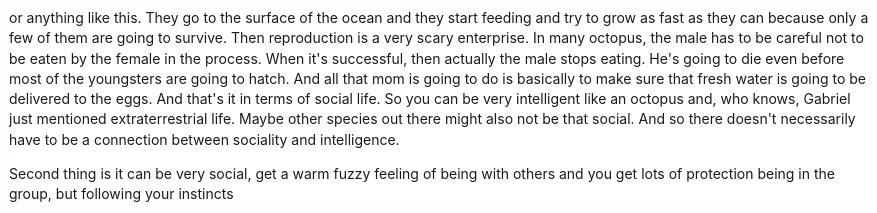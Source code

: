   <span m='118290'>or</span> <span m='118380'>anything</span> <span m='118680'>like</span>
  <span m='118920'>this.</span> <span m='119530'>They</span> <span m='119580'>go</span>
  <span m='119730'>to</span> <span m='119820'>the</span> <span m='119940'>surface</span>
  <span m='120300'>of</span> <span m='120420'>the</span> <span m='120540'>ocean</span>
  <span m='121000'>and</span> <span m='121020'>they</span> <span m='121110'>start</span>
  <span m='121380'>feeding</span> <span m='121680'>and</span> <span m='121800'>try</span>
  <span m='121950'>to</span> <span m='122010'>grow</span> <span m='122220'>as</span>
  <span m='122340'>fast</span> <span m='122580'>as</span> <span m='122700'>they</span>
  <span m='122790'>can</span> <span m='123570'>because</span> <span m='123930'>only</span>
  <span m='124150'>a</span> <span m='124170'>few</span> <span m='124380'>of</span>
  <span m='124470'>them</span> <span m='124590'>are</span> <span m='124650'>going</span>
  <span m='124800'>to</span> <span m='125280'>survive.</span> <span m='126570'>Then</span>
  <span m='127290'>reproduction</span> <span m='127800'>is</span> <span m='127890'>a</span>
  <span m='127950'>very</span> <span m='128190'>scary</span> <span m='128639'>enterprise.</span>
  <span m='129139'>In</span> <span m='130630'>many</span> <span m='130710'>octopus,</span>
  <span m='131100'>the</span> <span m='131220'>male</span> <span m='131440'>has</span>
  <span m='131610'>to</span> <span m='132090'>be</span> <span m='132330'>careful</span>
  <span m='132660'>not</span> <span m='132780'>to</span> <span m='132870'>be</span>
  <span m='132960'>eaten</span> <span m='133170'>by</span> <span m='133290'>the</span>
  <span m='133410'>female</span> <span m='134480'>in</span> <span m='134610'>the</span>
  <span m='134730'>process.</span> <span m='135960'>When</span> <span m='136170'>it's</span>
  <span m='136260'>successful,</span> <span m='136860'>then</span> <span m='137370'>actually</span>
  <span m='137610'>the</span> <span m='137760'>male</span> <span m='138090'>stops</span>
  <span m='138510'>eating.</span> <span m='139030'>He's</span> <span m='139230'>going</span>
  <span m='139350'>to</span> <span m='139440'>die</span> <span m='139680'>even</span>
  <span m='139920'>before</span> <span m='140340'>most</span> <span m='140610'>of</span>
  <span m='140700'>the</span> <span m='140840'>youngsters</span> <span m='141120'>are</span>
  <span m='141150'>going</span> <span m='141270'>to</span> <span m='141360'>hatch.</span>
  <span m='142140'>And</span> <span m='142290'>all</span> <span m='142620'>that</span>
  <span m='142800'>mom</span> <span m='142960'>is</span> <span m='143130'>going</span>
  <span m='143280'>to</span> <span m='143370'>do</span> <span m='143610'>is</span>
  <span m='143760'>basically</span> <span m='144240'>to</span> <span m='145950'>make</span>
  <span m='146100'>sure</span> <span m='146250'>that</span> <span m='146340'>fresh</span>
  <span m='146590'>water</span> <span m='146910'>is</span> <span m='147030'>going</span>
  <span m='147150'>to</span> <span m='147240'>be</span> <span m='147780'>delivered</span>
  <span m='148110'>to</span> <span m='148260'>the</span> <span m='148410'>eggs.</span>
  <span m='149550'>And</span> <span m='149700'>that's</span> <span m='149970'>it</span>
  <span m='150270'>in</span> <span m='150360'>terms</span> <span m='150570'>of</span>
  <span m='150810'>social</span> <span m='151110'>life.</span> <span m='151710'>So</span>
  <span m='151860'>you</span> <span m='151980'>can</span> <span m='152100'>be</span>
  <span m='152250'>very</span> <span m='152430'>intelligent</span> <span m='153390'>like</span>
  <span m='153570'>an</span> <span m='153630'>octopus</span> <span m='154200'>and,</span>
  <span m='155250'>who</span> <span m='155340'>knows,</span> <span m='157230'>Gabriel</span>
  <span m='157500'>just</span> <span m='157650'>mentioned</span> <span m='157920'>extraterrestrial</span>
  <span m='158520'>life.</span> <span m='159310'>Maybe</span> <span m='159480'>other</span>
  <span m='159810'>species</span> <span m='160260'>out</span> <span m='160410'>there</span>
  <span m='161220'>might</span> <span m='161430'>also</span> <span m='161700'>not
  be</span> <span m='161790'>that</span> <span m='161910'>social.</span> <span m='162690'>And</span>
  <span m='162810'>so</span> <span m='162970'>there</span> <span m='163080'>doesn't</span>
  <span m='163290'>necessarily</span> <span m='163710'>have</span> <span m='163800'>to</span>
  <span m='163860'>be</span> <span m='163950'>a</span> <span m='163980'>connection</span>
  <span m='164340'>between</span> <span m='164640'>sociality</span> <span m='165690'>and</span>
  <span m='165810'>intelligence.</span> </p><p><span m='166920'>Second</span> <span
  m='167190'>thing</span> <span m='167370'>is</span> <span m='167520'>it</span> <span
  m='167580'>can</span> <span m='167730'>be</span> <span m='168030'>very</span> <span
  m='168480'>social,</span> <span m='169820'>get</span> <span m='170100'>a</span>
  <span m='170160'>warm</span> <span m='170400'>fuzzy</span> <span m='170670'>feeling</span>
  <span m='170910'>of</span> <span m='171000'>being</span> <span m='171120'>with</span>
  <span m='171340'>others</span> <span m='171690'>and</span> <span m='171780'>you</span>
  <span m='171840'>get</span> <span m='171930'>lots</span> <span m='172110'>of</span>
  <span m='172170'>protection</span> <span m='172590'>being</span> <span m='172770'>in</span>
  <span m='172860'>the</span> <span m='172950'>group,</span> <span m='173730'>but</span>
  <span m='173880'>following</span> <span m='174180'>your</span> <span m='174290'>instincts</span>